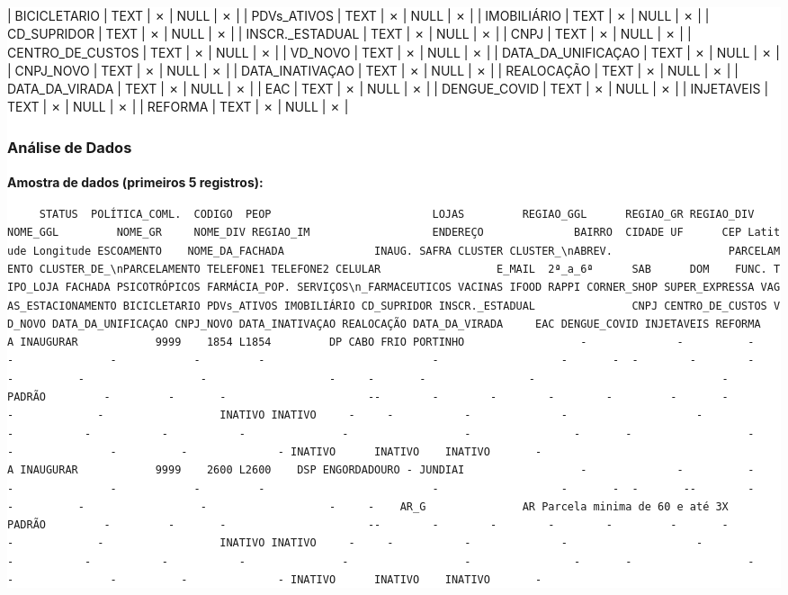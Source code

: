 | BICICLETARIO | TEXT | ✗ | NULL | ✗ |
| PDVs_ATIVOS | TEXT | ✗ | NULL | ✗ |
| IMOBILIÁRIO | TEXT | ✗ | NULL | ✗ |
| CD_SUPRIDOR | TEXT | ✗ | NULL | ✗ |
| INSCR._ESTADUAL | TEXT | ✗ | NULL | ✗ |
| CNPJ | TEXT | ✗ | NULL | ✗ |
| CENTRO_DE_CUSTOS | TEXT | ✗ | NULL | ✗ |
| VD_NOVO | TEXT | ✗ | NULL | ✗ |
| DATA_DA_UNIFICAÇAO | TEXT | ✗ | NULL | ✗ |
| CNPJ_NOVO | TEXT | ✗ | NULL | ✗ |
| DATA_INATIVAÇAO | TEXT | ✗ | NULL | ✗ |
| REALOCAÇÃO | TEXT | ✗ | NULL | ✗ |
| DATA_DA_VIRADA | TEXT | ✗ | NULL | ✗ |
| EAC | TEXT | ✗ | NULL | ✗ |
| DENGUE_COVID | TEXT | ✗ | NULL | ✗ |
| INJETAVEIS | TEXT | ✗ | NULL | ✗ |
| REFORMA | TEXT | ✗ | NULL | ✗ |

### Análise de Dados

**Amostra de dados (primeiros 5 registros):**

```
     STATUS  POLÍTICA_COML.  CODIGO  PEOP                         LOJAS         REGIAO_GGL      REGIAO_GR REGIAO_DIV         NOME_GGL         NOME_GR     NOME_DIV REGIAO_IM                   ENDEREÇO              BAIRRO  CIDADE UF      CEP Latitude Longitude ESCOAMENTO    NOME_DA_FACHADA              INAUG. SAFRA CLUSTER CLUSTER_\nABREV.                  PARCELAMENTO CLUSTER_DE_\nPARCELAMENTO TELEFONE1 TELEFONE2 CELULAR                  E_MAIL  2ª_a_6ª      SAB      DOM    FUNC. TIPO_LOJA FACHADA PSICOTRÓPICOS FARMÁCIA_POP. SERVIÇOS\n_FARMACEUTICOS VACINAS IFOOD RAPPI CORNER_SHOP SUPER_EXPRESSA VAGAS_ESTACIONAMENTO BICICLETARIO PDVs_ATIVOS IMOBILIÁRIO CD_SUPRIDOR INSCR._ESTADUAL               CNPJ CENTRO_DE_CUSTOS VD_NOVO DATA_DA_UNIFICAÇAO CNPJ_NOVO DATA_INATIVAÇAO REALOCAÇÃO DATA_DA_VIRADA     EAC DENGUE_COVID INJETAVEIS REFORMA
A INAUGURAR            9999    1854 L1854         DP CABO FRIO PORTINHO                  -              -          -                -               -            -         -                          -                   -       -  -        -        -         -          -                  -                   -     -       -                -                             -                    PADRÃO         -         -       -                      --        -        -        -        -         -       -             -             -                  INATIVO INATIVO     -     -           -              -                    -            -           -           -           -               -                  -                -       -                  -         -               -          -              - INATIVO      INATIVO    INATIVO       -
A INAUGURAR            9999    2600 L2600    DSP ENGORDADOURO - JUNDIAI                  -              -          -                -               -            -         -                          -                   -       -  -       --        -         -          -                  -                   -     -    AR_G               AR Parcela minima de 60 e até 3X                    PADRÃO         -         -       -                      --        -        -        -        -         -       -             -             -                  INATIVO INATIVO     -     -           -              -                    -            -           -           -           -               -                  -                -       -                  -         -               -          -              - INATIVO      INATIVO    INATIVO       -
```
